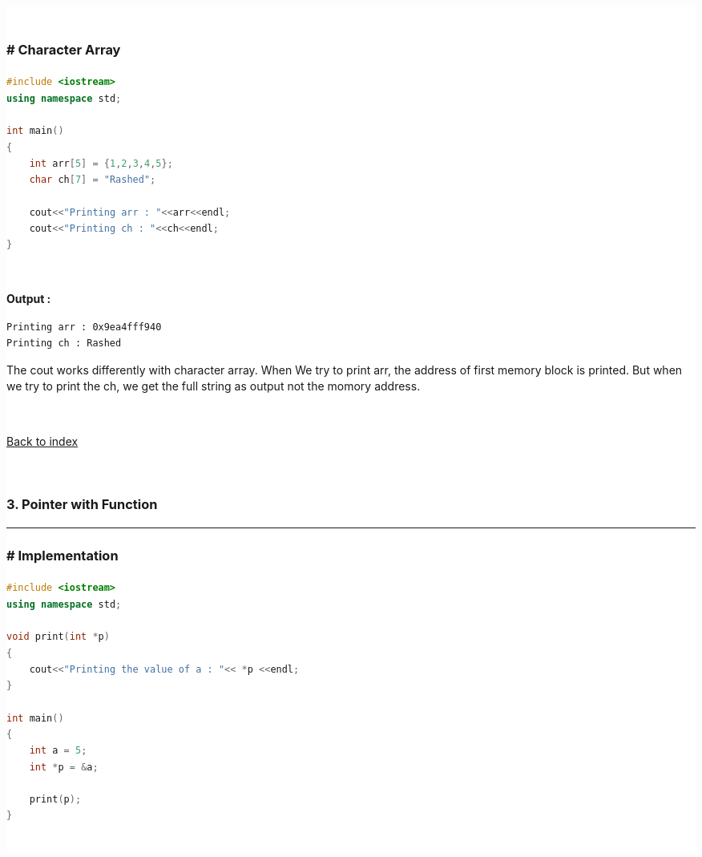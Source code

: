 <br>

### # Character Array
```cpp
#include <iostream>
using namespace std;

int main()
{
    int arr[5] = {1,2,3,4,5};
    char ch[7] = "Rashed";

    cout<<"Printing arr : "<<arr<<endl;
    cout<<"Printing ch : "<<ch<<endl;
}
```
<br>

**Output :**
```
Printing arr : 0x9ea4fff940
Printing ch : Rashed
```

The cout works differently with character array. When We try to print arr, the address of first memory block is printed. But when we try to print the ch, we get the full string as output not the momory address.

<br>

[Back to index](#pointer)

<br>

### **3. Pointer with Function** 
___

### # Implementation

```cpp
#include <iostream>
using namespace std;

void print(int *p)
{
    cout<<"Printing the value of a : "<< *p <<endl;
}

int main()
{
    int a = 5;
    int *p = &a;

    print(p);
}
```
<br>
